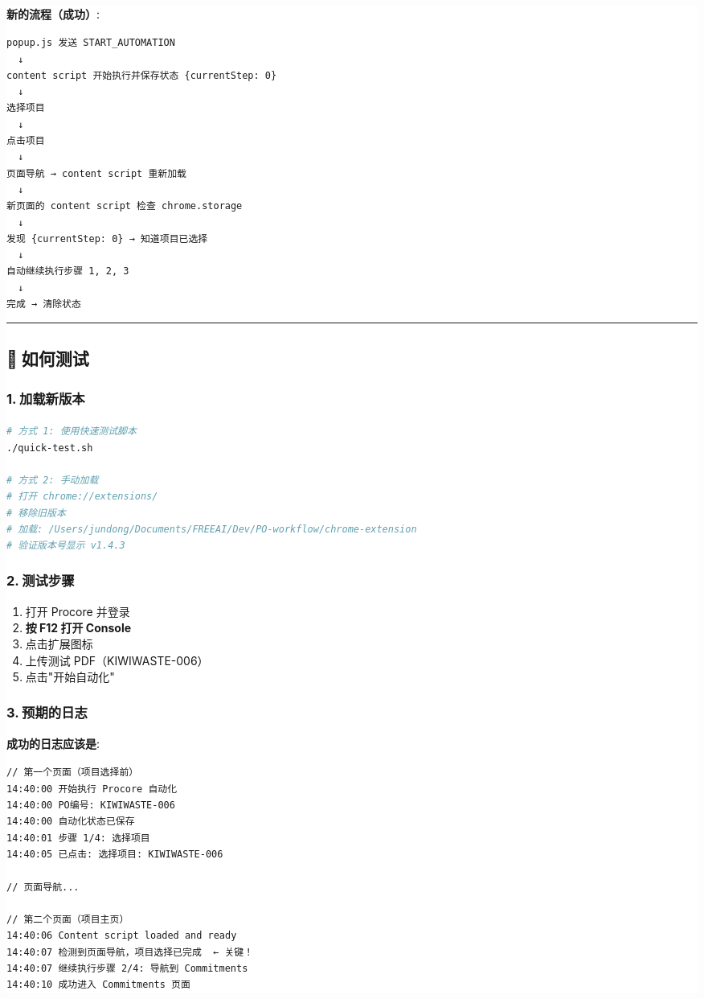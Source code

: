 **新的流程（成功）**:
```
popup.js 发送 START_AUTOMATION
  ↓
content script 开始执行并保存状态 {currentStep: 0}
  ↓
选择项目
  ↓
点击项目
  ↓
页面导航 → content script 重新加载
  ↓
新页面的 content script 检查 chrome.storage
  ↓
发现 {currentStep: 0} → 知道项目已选择
  ↓
自动继续执行步骤 1, 2, 3
  ↓
完成 → 清除状态
```

---

## 🧪 如何测试

### 1. 加载新版本

```bash
# 方式 1: 使用快速测试脚本
./quick-test.sh

# 方式 2: 手动加载
# 打开 chrome://extensions/
# 移除旧版本
# 加载: /Users/jundong/Documents/FREEAI/Dev/PO-workflow/chrome-extension
# 验证版本号显示 v1.4.3
```

### 2. 测试步骤

1. 打开 Procore 并登录
2. **按 F12 打开 Console**
3. 点击扩展图标
4. 上传测试 PDF（KIWIWASTE-006）
5. 点击"开始自动化"

### 3. 预期的日志

**成功的日志应该是**:

```
// 第一个页面（项目选择前）
14:40:00 开始执行 Procore 自动化
14:40:00 PO编号: KIWIWASTE-006
14:40:00 自动化状态已保存
14:40:01 步骤 1/4: 选择项目
14:40:05 已点击: 选择项目: KIWIWASTE-006

// 页面导航...

// 第二个页面（项目主页）
14:40:06 Content script loaded and ready
14:40:07 检测到页面导航，项目选择已完成  ← 关键！
14:40:07 继续执行步骤 2/4: 导航到 Commitments
14:40:10 成功进入 Commitments 页面
```